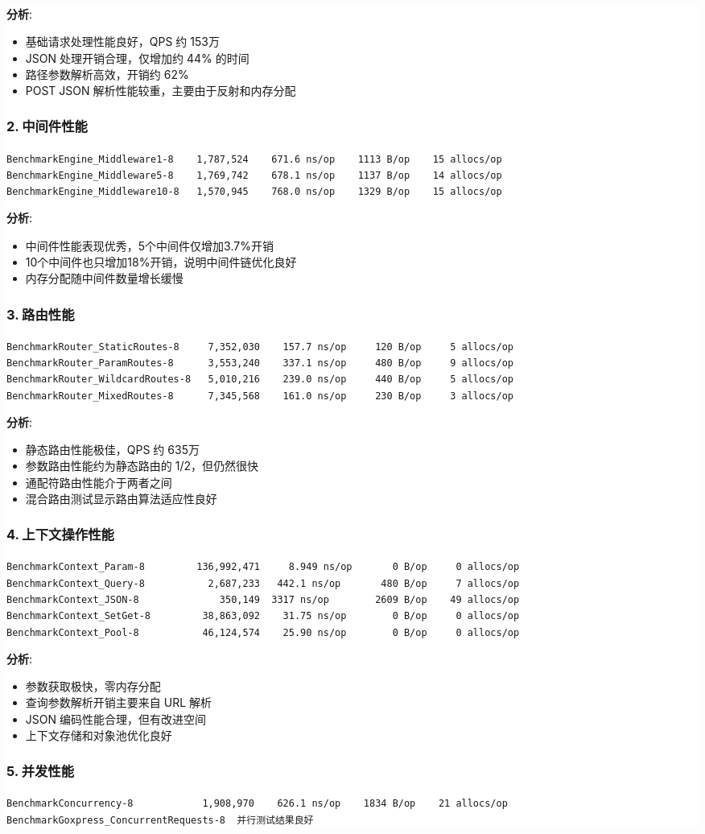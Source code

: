 **分析**:
- 基础请求处理性能良好，QPS 约 153万
- JSON 处理开销合理，仅增加约 44% 的时间
- 路径参数解析高效，开销约 62%
- POST JSON 解析性能较重，主要由于反射和内存分配

### 2. 中间件性能

```
BenchmarkEngine_Middleware1-8    1,787,524    671.6 ns/op    1113 B/op    15 allocs/op
BenchmarkEngine_Middleware5-8    1,769,742    678.1 ns/op    1137 B/op    14 allocs/op
BenchmarkEngine_Middleware10-8   1,570,945    768.0 ns/op    1329 B/op    15 allocs/op
```

**分析**:
- 中间件性能表现优秀，5个中间件仅增加3.7%开销
- 10个中间件也只增加18%开销，说明中间件链优化良好
- 内存分配随中间件数量增长缓慢

### 3. 路由性能

```
BenchmarkRouter_StaticRoutes-8     7,352,030    157.7 ns/op     120 B/op     5 allocs/op
BenchmarkRouter_ParamRoutes-8      3,553,240    337.1 ns/op     480 B/op     9 allocs/op
BenchmarkRouter_WildcardRoutes-8   5,010,216    239.0 ns/op     440 B/op     5 allocs/op
BenchmarkRouter_MixedRoutes-8      7,345,568    161.0 ns/op     230 B/op     3 allocs/op
```

**分析**:
- 静态路由性能极佳，QPS 约 635万
- 参数路由性能约为静态路由的 1/2，但仍然很快
- 通配符路由性能介于两者之间
- 混合路由测试显示路由算法适应性良好

### 4. 上下文操作性能

```
BenchmarkContext_Param-8         136,992,471     8.949 ns/op       0 B/op     0 allocs/op
BenchmarkContext_Query-8           2,687,233   442.1 ns/op       480 B/op     7 allocs/op
BenchmarkContext_JSON-8              350,149  3317 ns/op        2609 B/op    49 allocs/op
BenchmarkContext_SetGet-8         38,863,092    31.75 ns/op        0 B/op     0 allocs/op
BenchmarkContext_Pool-8           46,124,574    25.90 ns/op        0 B/op     0 allocs/op
```

**分析**:
- 参数获取极快，零内存分配
- 查询参数解析开销主要来自 URL 解析
- JSON 编码性能合理，但有改进空间
- 上下文存储和对象池优化良好

### 5. 并发性能

```
BenchmarkConcurrency-8            1,908,970    626.1 ns/op    1834 B/op    21 allocs/op
BenchmarkGoxpress_ConcurrentRequests-8  并行测试结果良好
```
